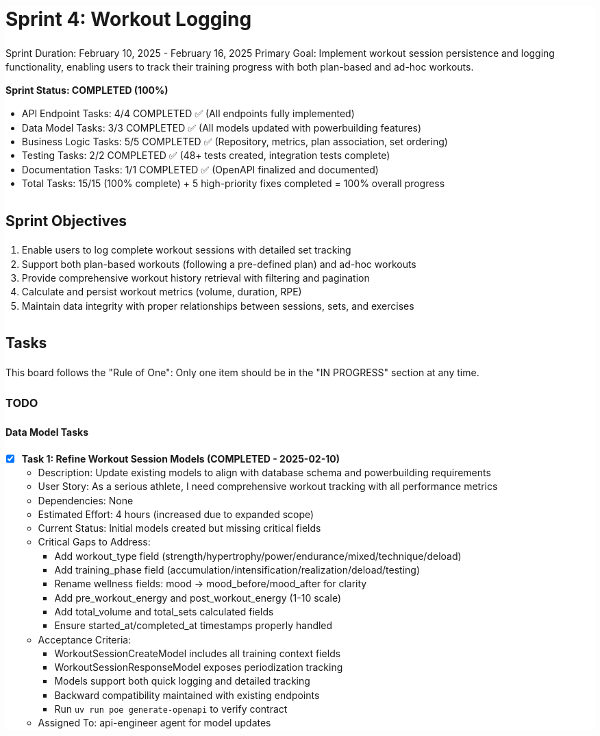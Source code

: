 # **Sprint 4: Workout Logging**

Sprint Duration: February 10, 2025 - February 16, 2025
Primary Goal: Implement workout session persistence and logging functionality, enabling users to track their training progress with both plan-based and ad-hoc workouts.

**Sprint Status: COMPLETED (100%)**
- API Endpoint Tasks: 4/4 COMPLETED ✅ (All endpoints fully implemented)
- Data Model Tasks: 3/3 COMPLETED ✅ (All models updated with powerbuilding features)
- Business Logic Tasks: 5/5 COMPLETED ✅ (Repository, metrics, plan association, set ordering)
- Testing Tasks: 2/2 COMPLETED ✅ (48+ tests created, integration tests complete)
- Documentation Tasks: 1/1 COMPLETED ✅ (OpenAPI finalized and documented)
- Total Tasks: 15/15 (100% complete) + 5 high-priority fixes completed = 100% overall progress

## **Sprint Objectives**

1. Enable users to log complete workout sessions with detailed set tracking
2. Support both plan-based workouts (following a pre-defined plan) and ad-hoc workouts
3. Provide comprehensive workout history retrieval with filtering and pagination
4. Calculate and persist workout metrics (volume, duration, RPE)
5. Maintain data integrity with proper relationships between sessions, sets, and exercises

## **Tasks**

This board follows the "Rule of One": Only one item should be in the "IN PROGRESS" section at any time.

### **TODO**

#### Data Model Tasks
* [x] **Task 1: Refine Workout Session Models (COMPLETED - 2025-02-10)**
  - Description: Update existing models to align with database schema and powerbuilding requirements
  - User Story: As a serious athlete, I need comprehensive workout tracking with all performance metrics
  - Dependencies: None
  - Estimated Effort: 4 hours (increased due to expanded scope)
  - Current Status: Initial models created but missing critical fields
  - Critical Gaps to Address:
    - Add workout_type field (strength/hypertrophy/power/endurance/mixed/technique/deload)
    - Add training_phase field (accumulation/intensification/realization/deload/testing)
    - Rename wellness fields: mood → mood_before/mood_after for clarity
    - Add pre_workout_energy and post_workout_energy (1-10 scale)
    - Add total_volume and total_sets calculated fields
    - Ensure started_at/completed_at timestamps properly handled
  - Acceptance Criteria:
    - WorkoutSessionCreateModel includes all training context fields
    - WorkoutSessionResponseModel exposes periodization tracking
    - Models support both quick logging and detailed tracking
    - Backward compatibility maintained with existing endpoints
    - Run `uv run poe generate-openapi` to verify contract
  - Assigned To: api-engineer agent for model updates

